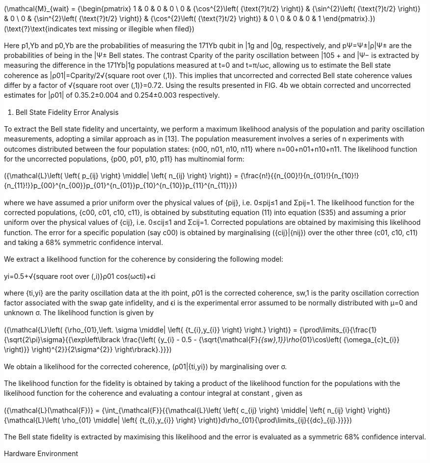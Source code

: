\(\mathcal{M}_{wait} = {\begin{pmatrix}
1 & 0 & 0 & 0 \\
0 & {\cos^{2}\left( {\text{?}t/2} \right)} & {\sin^{2}\left( {\text{?}t/2} \right)} & 0 \\
0 & {\sin^{2}\left( {\text{?}t/2} \right)} & {\cos^{2}\left( {\text{?}t/2} \right)} & 0 \\
0 & 0 & 0 & 1
\end{pmatrix}.}\)
\(\text{?}\text{indicates text missing or illegible when filed}\)

Here p1,Yb and p0,Yb are the probabilities of measuring the 171Yb qubit in |1g and |0g, respectively, and pΨ=Ψ±|ρ|Ψ± are the probabilities of being in the |Ψ± Bell states. The contrast Cparity of the parity oscillation between |105 + and |Ψ− is extracted by measuring the difference in the 171Yb|1g populations measured at t=0 and t=π/ωc, allowing us to estimate the Bell state coherence as |ρ01|=Cparity/2√{square root over (,1)}. This implies that uncorrected and corrected Bell state coherence values differ by a factor of √{square root over (,1)}=0.72. Using the results presented in FIG. 4b we obtain corrected and uncorrected estimates for |ρ01| of 0.35.2±0.004 and 0.254±0.003 respectively.

1. Bell State Fidelity Error Analysis

To extract the Bell state fidelity and uncertainty, we perform a maximum likelihood analysis of the population and parity oscillation measurements, adopting a similar approach as in [13]. The population measurement involves a series of n experiments with outcomes distributed between the four population states: {n00, n01, n10, n11} where n=00+n01+n10+n11. The likelihood function for the uncorrected populations, {p00, p01, p10, p11} has multinomial form:

\({\mathcal{L}\left( \left\{ p_{ij} \right\} \middle| \left\{ n_{ij} \right\} \right)} = {\frac{n!}{{n_{00}!}{n_{01}!}{n_{10}!}{n_{11}!}}p_{00}^{n_{00}}p_{01}^{n_{01}}p_{10}^{n_{10}}p_{11}^{n_{11}}}\)

where we have assumed a prior uniform over the physical values of {pij}, i.e. 0≤pij≤1 and Σpij=1. The likelihood function for the corrected populations, {c00, c01, c10, c11}, is obtained by substituting equation (11) into equation (S35) and assuming a prior uniform over the physical values of {cij}, i.e. 0≤cij≤1 and Σcij=1. Corrected populations are obtained by maximising this likelihood function. The error for a specific population (say c00) is obtained by marginalising ({cij}|{nij}) over the other three (c01, c10, c11) and taking a 68% symmetric confidence interval.

We extract a likelihood function for the coherence by considering the following model:

yi=0.5+√{square root over (,i)}ρ01 cos(ωcti)+ϵi

where {ti,yi} are the parity oscillation data at the ith point, ρ01 is the corrected coherence, sw,1 is the parity oscillation correction factor associated with the swap gate infidelity, and ϵi is the experimental error assumed to be normally distributed with μ=0 and unknown σ. The likelihood function is given by

\({\mathcal{L}\left( {\rho_{01},\left. \sigma \middle| \left\{ {t_{i},y_{i}} \right\} \right.} \right)} = {\prod\limits_{i}{\frac{1}{\sqrt{2\pi}\sigma}{{\exp\left\lbrack \frac{\left( {y_{i} - 0.5 - {\sqrt{\mathcal{F}_{{sw},1}}\rho_{01}\cos\left( {\omega_{c}t_{i}} \right)}} \right)^{2}}{2\sigma^{2}} \right\rbrack}.}}}\)

We obtain a likelihood for the corrected coherence, (ρ01|{ti,yi}) by marginalising over σ.

The likelihood function for the fidelity is obtained by taking a product of the likelihood function for the populations with the likelihood function for the coherence and evaluating a contour integral at constant , given as

\({\mathcal{L}(\mathcal{F})} = {\int_{\mathcal{F}}{{\mathcal{L}\left( \left\{ c_{ij} \right\} \middle| \left\{ n_{ij} \right\} \right)}{\mathcal{L}\left( \rho_{01} \middle| \left\{ {t_{i},y_{i}} \right\} \right)}d\rho_{01}{\prod\limits_{ij}{{dc}_{ij}.}}}}\)

The Bell state fidelity is extracted by maximising this likelihood and the error is evaluated as a symmetric 68% confidence interval.

Hardware Environment


